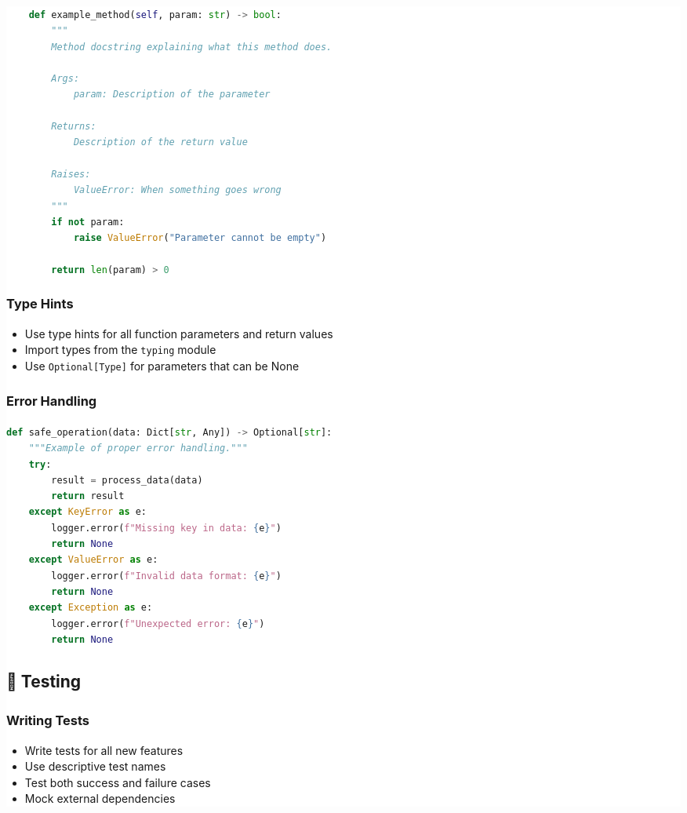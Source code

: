 ```python
    def example_method(self, param: str) -> bool:
        """
        Method docstring explaining what this method does.

        Args:
            param: Description of the parameter

        Returns:
            Description of the return value

        Raises:
            ValueError: When something goes wrong
        """
        if not param:
            raise ValueError("Parameter cannot be empty")

        return len(param) > 0
```

### Type Hints
- Use type hints for all function parameters and return values
- Import types from the `typing` module
- Use `Optional[Type]` for parameters that can be None

### Error Handling
```python
def safe_operation(data: Dict[str, Any]) -> Optional[str]:
    """Example of proper error handling."""
    try:
        result = process_data(data)
        return result
    except KeyError as e:
        logger.error(f"Missing key in data: {e}")
        return None
    except ValueError as e:
        logger.error(f"Invalid data format: {e}")
        return None
    except Exception as e:
        logger.error(f"Unexpected error: {e}")
        return None
```

## 🧪 Testing

### Writing Tests
- Write tests for all new features
- Use descriptive test names
- Test both success and failure cases
- Mock external dependencies
